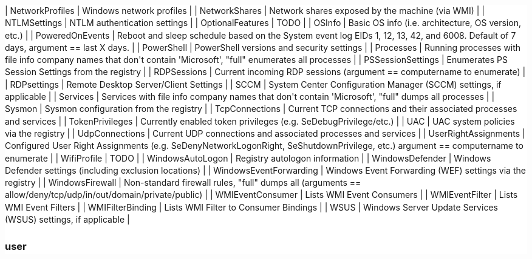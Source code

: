 | NetworkProfiles | Windows network profiles |
| NetworkShares |  Network shares exposed by the machine (via WMI) |
| NTLMSettings | NTLM authentication settings |
| OptionalFeatures | TODO |
| OSInfo | Basic OS info (i.e. architecture, OS version, etc.) |
| PoweredOnEvents | Reboot and sleep schedule based on the System event log EIDs 1, 12, 13, 42, and 6008. Default of 7 days, argument == last X days. |
| PowerShell | PowerShell versions and security settings |
| Processes | Running processes with file info company names that don't contain 'Microsoft', "full" enumerates all processes |
| PSSessionSettings | Enumerates PS Session Settings from the registry |
| RDPSessions | Current incoming RDP sessions (argument == computername to enumerate) |
| RDPsettings | Remote Desktop Server/Client Settings |
| SCCM | System Center Configuration Manager (SCCM) settings, if applicable |
| Services | Services with file info company names that don't contain 'Microsoft', "full" dumps all processes |
| Sysmon | Sysmon configuration from the registry |
| TcpConnections |  Current TCP connections and their associated processes and services |
| TokenPrivileges | Currently enabled token privileges (e.g. SeDebugPrivilege/etc.) |
| UAC | UAC system policies via the registry |
| UdpConnections | Current UDP connections and associated processes and services |
| UserRightAssignments | Configured User Right Assignments (e.g. SeDenyNetworkLogonRight, SeShutdownPrivilege, etc.) argument == computername to enumerate |
| WifiProfile | TODO |
| WindowsAutoLogon | Registry autologon information |
| WindowsDefender | Windows Defender settings (including exclusion locations) |
| WindowsEventForwarding | Windows Event Forwarding (WEF) settings via the registry |
| WindowsFirewall | Non-standard firewall rules, "full" dumps all (arguments == allow/deny/tcp/udp/in/out/domain/private/public) |
| WMIEventConsumer | Lists WMI Event Consumers |
| WMIEventFilter | Lists WMI Event Filters |
| WMIFilterBinding | Lists WMI Filter to Consumer Bindings |
| WSUS | Windows Server Update Services (WSUS) settings, if applicable |


### user

